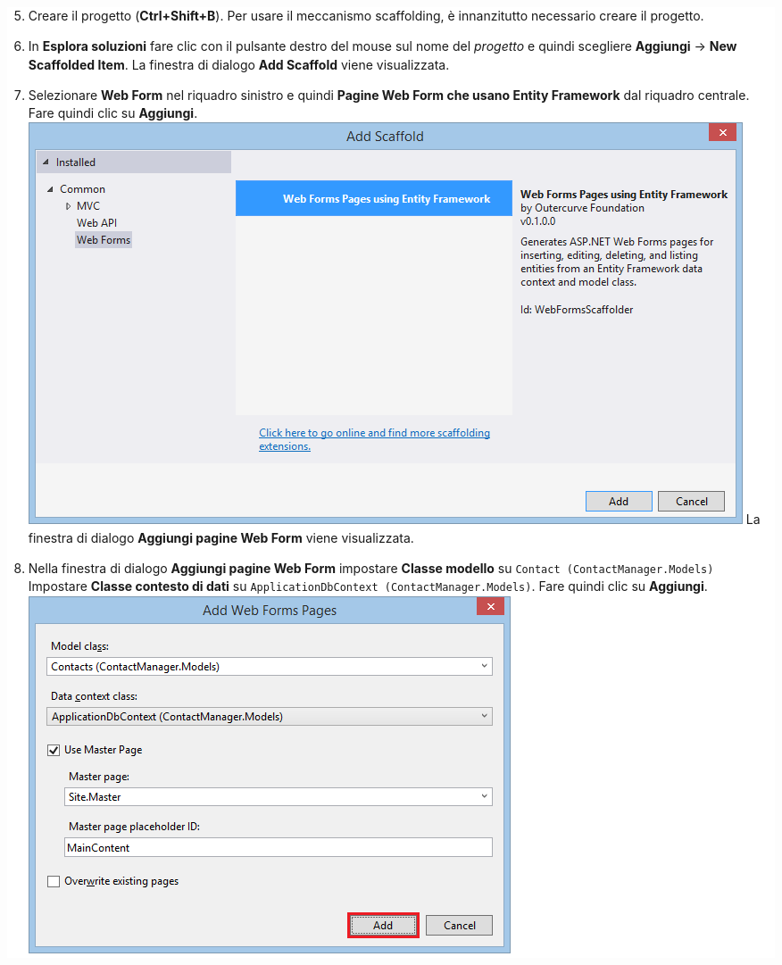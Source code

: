5. Creare il progetto (**Ctrl+Shift+B**). Per usare il meccanismo scaffolding, è innanzitutto necessario creare il progetto.  
6. In **Esplora soluzioni** fare clic con il pulsante destro del mouse sul nome del *progetto* e quindi scegliere **Aggiungi** -> **New Scaffolded Item**. La finestra di dialogo **Add Scaffold** viene visualizzata.
7. Selezionare **Web Form** nel riquadro sinistro e quindi **Pagine Web Form che usano Entity Framework** dal riquadro centrale. Fare quindi clic su **Aggiungi**. ![Finestra di dialogo Add Scaffold dell'API Web](./media/web-sites-dotnet-deploy-aspnet-webforms-app-membership-oauth-sql-database/SecureWebForms13a.png) La finestra di dialogo **Aggiungi pagine Web Form** viene visualizzata.  

8. Nella finestra di dialogo **Aggiungi pagine Web Form** impostare **Classe modello** su `Contact (ContactManager.Models)` Impostare **Classe contesto di dati** su `ApplicationDbContext (ContactManager.Models)`. Fare quindi clic su **Aggiungi**. ![Pagine Web Form, finestra di dialogo Aggiungi](./media/web-sites-dotnet-deploy-aspnet-webforms-app-membership-oauth-sql-database/SecureWebForms13b.png)
